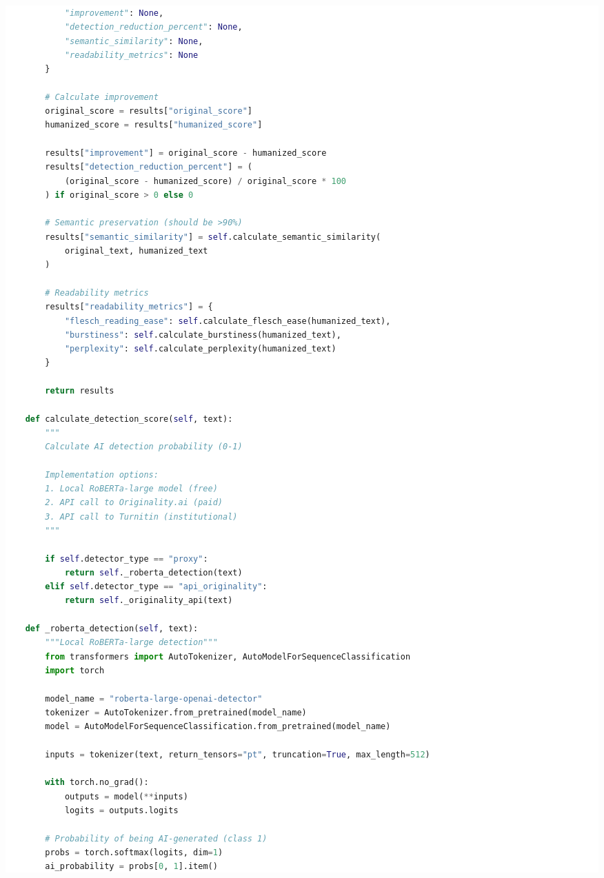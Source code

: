 ```python
            "improvement": None,
            "detection_reduction_percent": None,
            "semantic_similarity": None,
            "readability_metrics": None
        }

        # Calculate improvement
        original_score = results["original_score"]
        humanized_score = results["humanized_score"]

        results["improvement"] = original_score - humanized_score
        results["detection_reduction_percent"] = (
            (original_score - humanized_score) / original_score * 100
        ) if original_score > 0 else 0

        # Semantic preservation (should be >90%)
        results["semantic_similarity"] = self.calculate_semantic_similarity(
            original_text, humanized_text
        )

        # Readability metrics
        results["readability_metrics"] = {
            "flesch_reading_ease": self.calculate_flesch_ease(humanized_text),
            "burstiness": self.calculate_burstiness(humanized_text),
            "perplexity": self.calculate_perplexity(humanized_text)
        }

        return results

    def calculate_detection_score(self, text):
        """
        Calculate AI detection probability (0-1)

        Implementation options:
        1. Local RoBERTa-large model (free)
        2. API call to Originality.ai (paid)
        3. API call to Turnitin (institutional)
        """

        if self.detector_type == "proxy":
            return self._roberta_detection(text)
        elif self.detector_type == "api_originality":
            return self._originality_api(text)

    def _roberta_detection(self, text):
        """Local RoBERTa-large detection"""
        from transformers import AutoTokenizer, AutoModelForSequenceClassification
        import torch

        model_name = "roberta-large-openai-detector"
        tokenizer = AutoTokenizer.from_pretrained(model_name)
        model = AutoModelForSequenceClassification.from_pretrained(model_name)

        inputs = tokenizer(text, return_tensors="pt", truncation=True, max_length=512)

        with torch.no_grad():
            outputs = model(**inputs)
            logits = outputs.logits

        # Probability of being AI-generated (class 1)
        probs = torch.softmax(logits, dim=1)
        ai_probability = probs[0, 1].item()

```